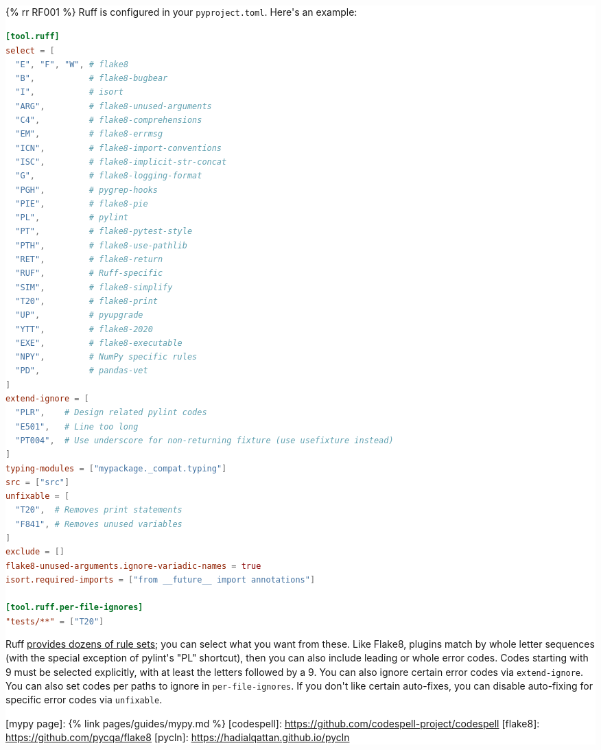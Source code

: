 {% rr RF001 %} Ruff is configured in your `pyproject.toml`. Here's an example:

```toml
[tool.ruff]
select = [
  "E", "F", "W", # flake8
  "B",           # flake8-bugbear
  "I",           # isort
  "ARG",         # flake8-unused-arguments
  "C4",          # flake8-comprehensions
  "EM",          # flake8-errmsg
  "ICN",         # flake8-import-conventions
  "ISC",         # flake8-implicit-str-concat
  "G",           # flake8-logging-format
  "PGH",         # pygrep-hooks
  "PIE",         # flake8-pie
  "PL",          # pylint
  "PT",          # flake8-pytest-style
  "PTH",         # flake8-use-pathlib
  "RET",         # flake8-return
  "RUF",         # Ruff-specific
  "SIM",         # flake8-simplify
  "T20",         # flake8-print
  "UP",          # pyupgrade
  "YTT",         # flake8-2020
  "EXE",         # flake8-executable
  "NPY",         # NumPy specific rules
  "PD",          # pandas-vet
]
extend-ignore = [
  "PLR",    # Design related pylint codes
  "E501",   # Line too long
  "PT004",  # Use underscore for non-returning fixture (use usefixture instead)
]
typing-modules = ["mypackage._compat.typing"]
src = ["src"]
unfixable = [
  "T20",  # Removes print statements
  "F841", # Removes unused variables
]
exclude = []
flake8-unused-arguments.ignore-variadic-names = true
isort.required-imports = ["from __future__ import annotations"]

[tool.ruff.per-file-ignores]
"tests/**" = ["T20"]
```

Ruff [provides dozens of rule sets](https://beta.ruff.rs/docs/rules/); you can
select what you want from these. Like Flake8, plugins match by whole letter
sequences (with the special exception of pylint's "PL" shortcut), then you can
also include leading or whole error codes. Codes starting with 9 must be
selected explicitly, with at least the letters followed by a 9. You can also
ignore certain error codes via `extend-ignore`. You can also set codes per paths
to ignore in `per-file-ignores`. If you don't like certain auto-fixes, you can
disable auto-fixing for specific error codes via `unfixable`.


[pre-commit]: https://pre-commit.com
[ruff docs]: https://beta.ruff.rs
[ruff]: https://github.com/astral-sh/ruff
[isort]: https://pycqa.github.io/isort/
[isort]: https://pycqa.github.io/isort/
[pyupgrade]: https://github.com/asottile/pyupgrade
[mypy page]: {% link pages/guides/mypy.md %}
[codespell]: https://github.com/codespell-project/codespell
[flake8]: https://github.com/pycqa/flake8
[pycln]: https://hadialqattan.github.io/pycln
